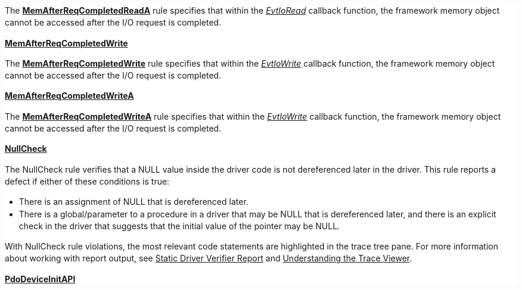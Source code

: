 <td align="left"><p>The <a href="kmdf-memafterreqcompletedreada.md" data-raw-source="[&lt;strong&gt;MemAfterReqCompletedReadA&lt;/strong&gt;](kmdf-memafterreqcompletedreada.md)"><strong>MemAfterReqCompletedReadA</strong></a> rule specifies that within the <a href="https://docs.microsoft.com/windows-hardware/drivers/ddi/wdfio/nc-wdfio-evt_wdf_io_queue_io_read" data-raw-source="[&lt;em&gt;EvtIoRead&lt;/em&gt;](https://docs.microsoft.com/windows-hardware/drivers/ddi/wdfio/nc-wdfio-evt_wdf_io_queue_io_read)"><em>EvtIoRead</em></a> callback function, the framework memory object cannot be accessed after the I/O request is completed.</p></td>
</tr>
<tr class="even">
<td align="left"><p><a href="kmdf-memafterreqcompletedwrite.md" data-raw-source="[&lt;strong&gt;MemAfterReqCompletedWrite&lt;/strong&gt;](kmdf-memafterreqcompletedwrite.md)"><strong>MemAfterReqCompletedWrite</strong></a></p></td>
<td align="left"><p>The <a href="kmdf-memafterreqcompletedwrite.md" data-raw-source="[&lt;strong&gt;MemAfterReqCompletedWrite&lt;/strong&gt;](kmdf-memafterreqcompletedwrite.md)"><strong>MemAfterReqCompletedWrite</strong></a> rule specifies that within the <a href="https://docs.microsoft.com/windows-hardware/drivers/ddi/wdfio/nc-wdfio-evt_wdf_io_queue_io_write" data-raw-source="[&lt;em&gt;EvtIoWrite&lt;/em&gt;](https://docs.microsoft.com/windows-hardware/drivers/ddi/wdfio/nc-wdfio-evt_wdf_io_queue_io_write)"><em>EvtIoWrite</em></a> callback function, the framework memory object cannot be accessed after the I/O request is completed.</p></td>
</tr>
<tr class="odd">
<td align="left"><p><a href="kmdf-memafterreqcompletedwritea.md" data-raw-source="[&lt;strong&gt;MemAfterReqCompletedWriteA&lt;/strong&gt;](kmdf-memafterreqcompletedwritea.md)"><strong>MemAfterReqCompletedWriteA</strong></a></p></td>
<td align="left"><p>The <a href="kmdf-memafterreqcompletedwritea.md" data-raw-source="[&lt;strong&gt;MemAfterReqCompletedWriteA&lt;/strong&gt;](kmdf-memafterreqcompletedwritea.md)"><strong>MemAfterReqCompletedWriteA</strong></a> rule specifies that within the <a href="https://docs.microsoft.com/windows-hardware/drivers/ddi/wdfio/nc-wdfio-evt_wdf_io_queue_io_write" data-raw-source="[&lt;em&gt;EvtIoWrite&lt;/em&gt;](https://docs.microsoft.com/windows-hardware/drivers/ddi/wdfio/nc-wdfio-evt_wdf_io_queue_io_write)"><em>EvtIoWrite</em></a> callback function, the framework memory object cannot be accessed after the I/O request is completed.</p></td>
</tr>
<tr class="even">
<td align="left"><p><a href="nullcheck.md" data-raw-source="[&lt;strong&gt;NullCheck&lt;/strong&gt;](nullcheck.md)"><strong>NullCheck</strong></a></p></td>
<td align="left"><p>The NullCheck rule verifies that a NULL value inside the driver code is not dereferenced later in the driver. This rule reports a defect if either of these conditions is true:</p>
<ul>
<li>There is an assignment of NULL that is dereferenced later.</li>
<li>There is a global/parameter to a procedure in a driver that may be NULL that is dereferenced later, and there is an explicit check in the driver that suggests that the initial value of the pointer may be NULL.</li>
</ul>
<p>With NullCheck rule violations, the most relevant code statements are highlighted in the trace tree pane. For more information about working with report output, see <a href="https://docs.microsoft.com/windows-hardware/drivers/devtest/static-driver-verifier-report" data-raw-source="[Static Driver Verifier Report](https://docs.microsoft.com/windows-hardware/drivers/devtest/static-driver-verifier-report)">Static Driver Verifier Report</a> and <a href="https://docs.microsoft.com/windows-hardware/drivers/devtest/understanding-the-defect-viewer" data-raw-source="[Understanding the Trace Viewer](https://docs.microsoft.com/windows-hardware/drivers/devtest/understanding-the-defect-viewer)">Understanding the Trace Viewer</a>.</p>
<p></p></td>
</tr>
<tr class="odd">
<td align="left"><p><a href="kmdf-pdodeviceinitapi.md" data-raw-source="[&lt;strong&gt;PdoDeviceInitAPI&lt;/strong&gt;](kmdf-pdodeviceinitapi.md)"><strong>PdoDeviceInitAPI</strong></a></p></td>